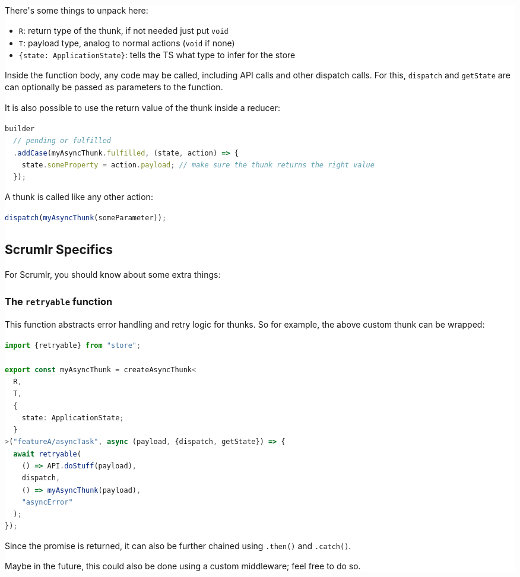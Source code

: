 There's some things to unpack here:

- `R`: return type of the thunk, if not needed just put `void`
- `T`: payload type, analog to normal actions (`void` if none)
- `{state: ApplicationState}`: tells the TS what type to infer for the store

Inside the function body, any code may be called, including API calls and other dispatch calls.
For this, `dispatch` and `getState` are can optionally be passed as parameters to the function.

It is also possible to use the return value of the thunk inside a reducer:

```ts
builder
  // pending or fulfilled
  .addCase(myAsyncThunk.fulfilled, (state, action) => {
    state.someProperty = action.payload; // make sure the thunk returns the right value
  });
```

A thunk is called like any other action:

```ts
dispatch(myAsyncThunk(someParameter));
```

## Scrumlr Specifics

For Scrumlr, you should know about some extra things:

### The `retryable` function

This function abstracts error handling and retry logic for thunks.
So for example, the above custom thunk can be wrapped:

```ts
import {retryable} from "store";

export const myAsyncThunk = createAsyncThunk<
  R,
  T,
  {
    state: ApplicationState;
  }
>("featureA/asyncTask", async (payload, {dispatch, getState}) => {
  await retryable(
    () => API.doStuff(payload),
    dispatch,
    () => myAsyncThunk(payload),
    "asyncError"
  );
});
```

Since the promise is returned, it can also be further chained using `.then()` and `.catch()`.

Maybe in the future, this could also be done using a custom middleware; feel free to do so.

